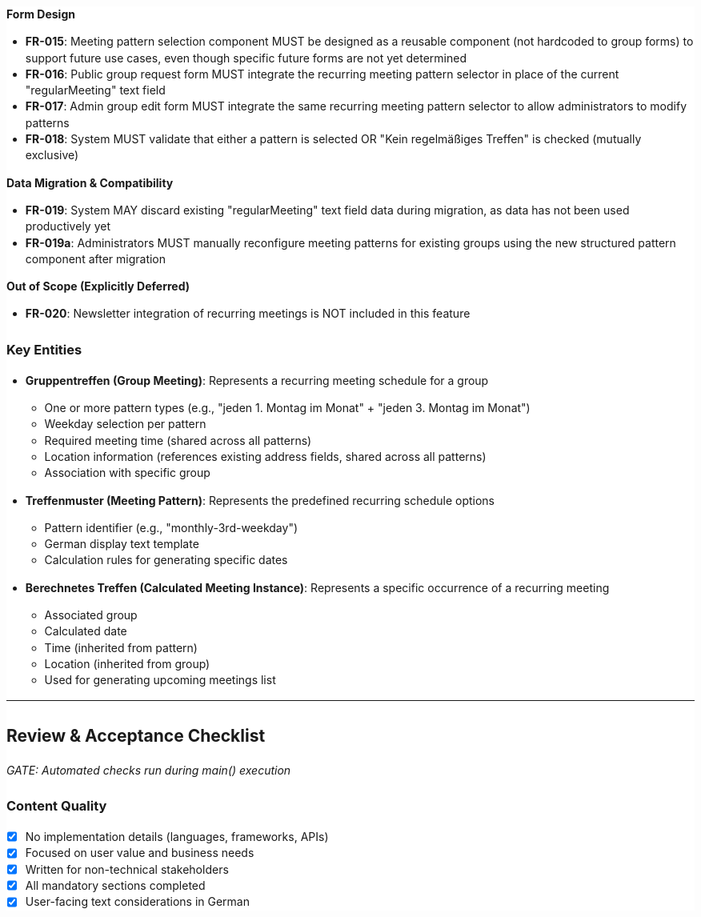 **Form Design**
- **FR-015**: Meeting pattern selection component MUST be designed as a reusable component (not hardcoded to group forms) to support future use cases, even though specific future forms are not yet determined
- **FR-016**: Public group request form MUST integrate the recurring meeting pattern selector in place of the current "regularMeeting" text field
- **FR-017**: Admin group edit form MUST integrate the same recurring meeting pattern selector to allow administrators to modify patterns
- **FR-018**: System MUST validate that either a pattern is selected OR "Kein regelmäßiges Treffen" is checked (mutually exclusive)

**Data Migration & Compatibility**
- **FR-019**: System MAY discard existing "regularMeeting" text field data during migration, as data has not been used productively yet
- **FR-019a**: Administrators MUST manually reconfigure meeting patterns for existing groups using the new structured pattern component after migration

**Out of Scope (Explicitly Deferred)**
- **FR-020**: Newsletter integration of recurring meetings is NOT included in this feature

### Key Entities

- **Gruppentreffen (Group Meeting)**: Represents a recurring meeting schedule for a group
  - One or more pattern types (e.g., "jeden 1. Montag im Monat" + "jeden 3. Montag im Monat")
  - Weekday selection per pattern
  - Required meeting time (shared across all patterns)
  - Location information (references existing address fields, shared across all patterns)
  - Association with specific group

- **Treffenmuster (Meeting Pattern)**: Represents the predefined recurring schedule options
  - Pattern identifier (e.g., "monthly-3rd-weekday")
  - German display text template
  - Calculation rules for generating specific dates

- **Berechnetes Treffen (Calculated Meeting Instance)**: Represents a specific occurrence of a recurring meeting
  - Associated group
  - Calculated date
  - Time (inherited from pattern)
  - Location (inherited from group)
  - Used for generating upcoming meetings list

---

## Review & Acceptance Checklist
*GATE: Automated checks run during main() execution*

### Content Quality
- [x] No implementation details (languages, frameworks, APIs)
- [x] Focused on user value and business needs
- [x] Written for non-technical stakeholders
- [x] All mandatory sections completed
- [x] User-facing text considerations in German
